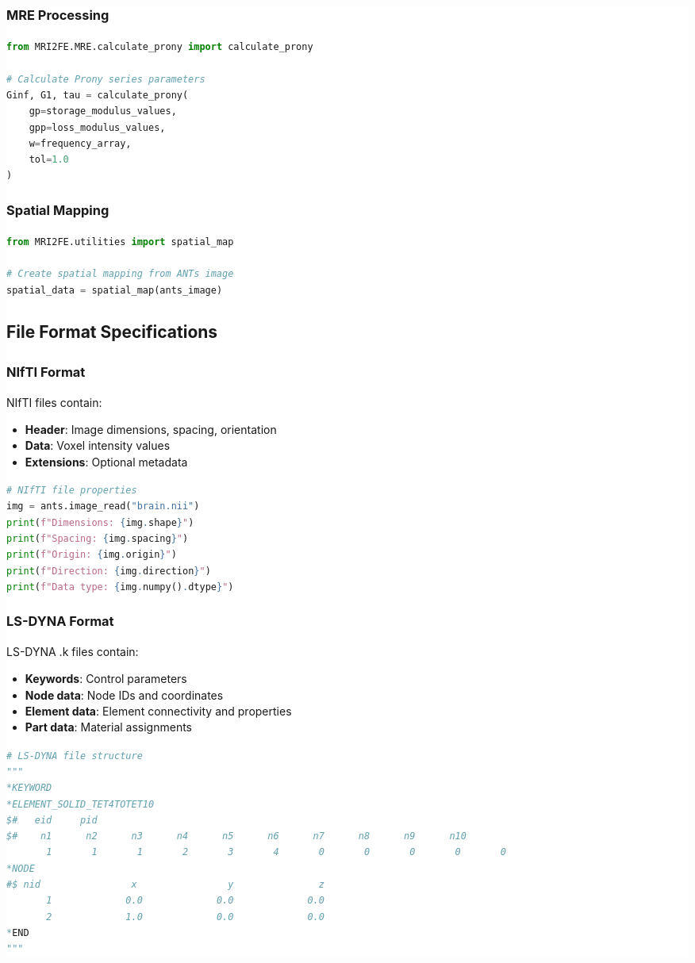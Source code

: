 ### MRE Processing

```python
from MRI2FE.MRE.calculate_prony import calculate_prony

# Calculate Prony series parameters
Ginf, G1, tau = calculate_prony(
    gp=storage_modulus_values,
    gpp=loss_modulus_values,
    w=frequency_array,
    tol=1.0
)
```

### Spatial Mapping

```python
from MRI2FE.utilities import spatial_map

# Create spatial mapping from ANTs image
spatial_data = spatial_map(ants_image)
```

## File Format Specifications

### NIfTI Format

NIfTI files contain:

- **Header**: Image dimensions, spacing, orientation
- **Data**: Voxel intensity values
- **Extensions**: Optional metadata

```python
# NIfTI file properties
img = ants.image_read("brain.nii")
print(f"Dimensions: {img.shape}")
print(f"Spacing: {img.spacing}")
print(f"Origin: {img.origin}")
print(f"Direction: {img.direction}")
print(f"Data type: {img.numpy().dtype}")
```

### LS-DYNA Format

LS-DYNA .k files contain:

- **Keywords**: Control parameters
- **Node data**: Node IDs and coordinates
- **Element data**: Element connectivity and properties
- **Part data**: Material assignments

```python
# LS-DYNA file structure
"""
*KEYWORD
*ELEMENT_SOLID_TET4TOTET10
$#   eid     pid
$#    n1      n2      n3      n4      n5      n6      n7      n8      n9      n10
       1       1       1       2       3       4       0       0       0       0       0
*NODE
#$ nid                x                y               z
       1             0.0             0.0             0.0
       2             1.0             0.0             0.0
*END
"""
```